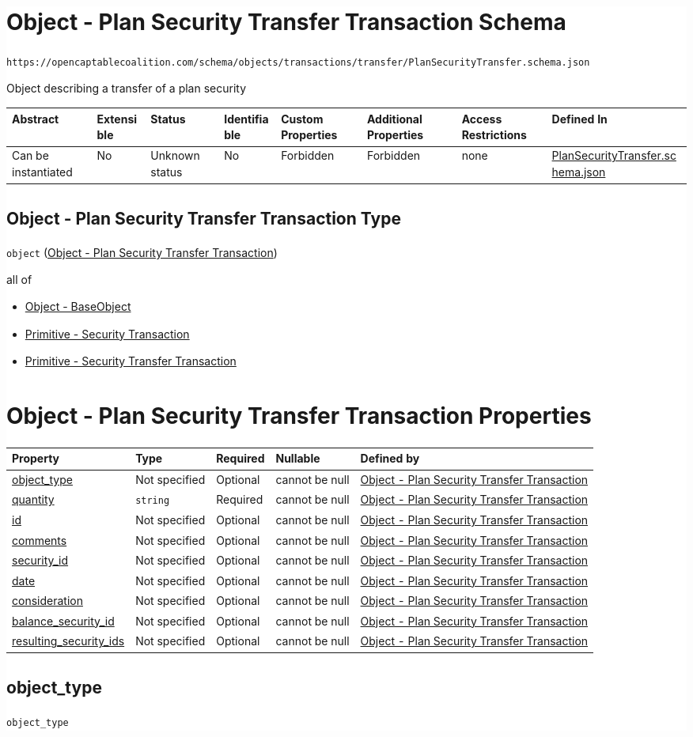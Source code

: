 # Object - Plan Security Transfer Transaction Schema

```txt
https://opencaptablecoalition.com/schema/objects/transactions/transfer/PlanSecurityTransfer.schema.json
```

Object describing a transfer of a plan security

| Abstract            | Extensible | Status         | Identifiable | Custom Properties | Additional Properties | Access Restrictions | Defined In                                                                                                                             |
| :------------------ | :--------- | :------------- | :----------- | :---------------- | :-------------------- | :------------------ | :------------------------------------------------------------------------------------------------------------------------------------- |
| Can be instantiated | No         | Unknown status | No           | Forbidden         | Forbidden             | none                | [PlanSecurityTransfer.schema.json](../../schema/objects/transactions/transfer/PlanSecurityTransfer.schema.json "open original schema") |

## Object - Plan Security Transfer Transaction Type

`object` ([Object - Plan Security Transfer Transaction](plansecuritytransfer.md))

all of

*   [Object - BaseObject](issuer-allof-object---baseobject.md "check type definition")

*   [Primitive - Security Transaction](convertibletransfer-allof-primitive---security-transaction.md "check type definition")

*   [Primitive - Security Transfer Transaction](convertibletransfer-allof-primitive---security-transfer-transaction.md "check type definition")

# Object - Plan Security Transfer Transaction Properties

| Property                                          | Type          | Required | Nullable       | Defined by                                                                                                                                                                                                                                            |
| :------------------------------------------------ | :------------ | :------- | :------------- | :---------------------------------------------------------------------------------------------------------------------------------------------------------------------------------------------------------------------------------------------------- |
| [object_type](#object_type)                       | Not specified | Optional | cannot be null | [Object - Plan Security Transfer Transaction](plansecuritytransfer-properties-object_type.md "https://opencaptablecoalition.com/schema/objects/transactions/transfer/PlanSecurityTransfer.schema.json#/properties/object_type")                       |
| [quantity](#quantity)                             | `string`      | Required | cannot be null | [Object - Plan Security Transfer Transaction](ratio-properties-type---numeric-1.md "https://opencaptablecoalition.com/schema/types/Numeric.schema.json#/properties/quantity")                                                                         |
| [id](#id)                                         | Not specified | Optional | cannot be null | [Object - Plan Security Transfer Transaction](plansecuritytransfer-properties-id.md "https://opencaptablecoalition.com/schema/objects/transactions/transfer/PlanSecurityTransfer.schema.json#/properties/id")                                         |
| [comments](#comments)                             | Not specified | Optional | cannot be null | [Object - Plan Security Transfer Transaction](plansecuritytransfer-properties-comments.md "https://opencaptablecoalition.com/schema/objects/transactions/transfer/PlanSecurityTransfer.schema.json#/properties/comments")                             |
| [security_id](#security_id)                       | Not specified | Optional | cannot be null | [Object - Plan Security Transfer Transaction](plansecuritytransfer-properties-security_id.md "https://opencaptablecoalition.com/schema/objects/transactions/transfer/PlanSecurityTransfer.schema.json#/properties/security_id")                       |
| [date](#date)                                     | Not specified | Optional | cannot be null | [Object - Plan Security Transfer Transaction](plansecuritytransfer-properties-date.md "https://opencaptablecoalition.com/schema/objects/transactions/transfer/PlanSecurityTransfer.schema.json#/properties/date")                                     |
| [consideration](#consideration)                   | Not specified | Optional | cannot be null | [Object - Plan Security Transfer Transaction](plansecuritytransfer-properties-consideration.md "https://opencaptablecoalition.com/schema/objects/transactions/transfer/PlanSecurityTransfer.schema.json#/properties/consideration")                   |
| [balance_security_id](#balance_security_id)       | Not specified | Optional | cannot be null | [Object - Plan Security Transfer Transaction](plansecuritytransfer-properties-balance_security_id.md "https://opencaptablecoalition.com/schema/objects/transactions/transfer/PlanSecurityTransfer.schema.json#/properties/balance_security_id")       |
| [resulting_security_ids](#resulting_security_ids) | Not specified | Optional | cannot be null | [Object - Plan Security Transfer Transaction](plansecuritytransfer-properties-resulting_security_ids.md "https://opencaptablecoalition.com/schema/objects/transactions/transfer/PlanSecurityTransfer.schema.json#/properties/resulting_security_ids") |

## object_type



`object_type`
